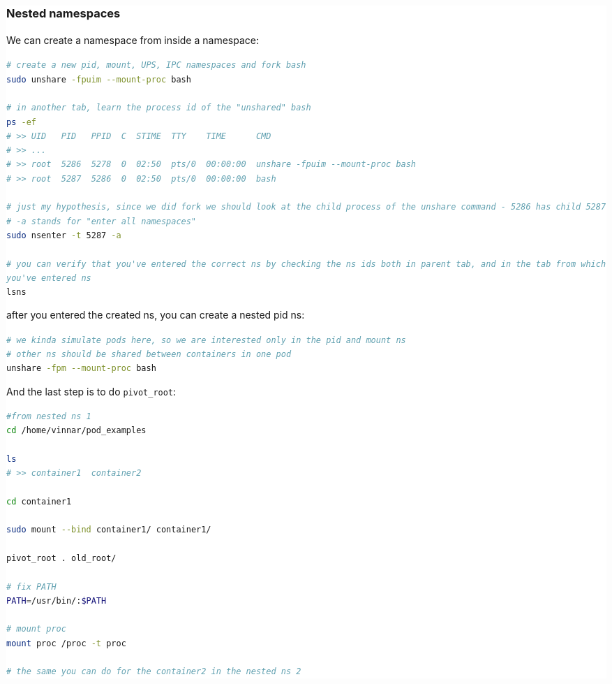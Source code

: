 ### Nested namespaces

We can create a namespace from inside a namespace:

```bash
# create a new pid, mount, UPS, IPC namespaces and fork bash
sudo unshare -fpuim --mount-proc bash

# in another tab, learn the process id of the "unshared" bash
ps -ef
# >> UID   PID   PPID  C  STIME  TTY    TIME      CMD
# >> ...
# >> root  5286  5278  0  02:50  pts/0  00:00:00  unshare -fpuim --mount-proc bash
# >> root  5287  5286  0  02:50  pts/0  00:00:00  bash

# just my hypothesis, since we did fork we should look at the child process of the unshare command - 5286 has child 5287
# -a stands for "enter all namespaces"
sudo nsenter -t 5287 -a

# you can verify that you've entered the correct ns by checking the ns ids both in parent tab, and in the tab from which you've entered ns
lsns

```

after you entered the created ns, you can create a nested pid ns:

```bash
# we kinda simulate pods here, so we are interested only in the pid and mount ns
# other ns should be shared between containers in one pod
unshare -fpm --mount-proc bash
```

And the last step is to do `pivot_root`:

```bash
#from nested ns 1
cd /home/vinnar/pod_examples

ls
# >> container1  container2

cd container1

sudo mount --bind container1/ container1/

pivot_root . old_root/

# fix PATH
PATH=/usr/bin/:$PATH

# mount proc
mount proc /proc -t proc

# the same you can do for the container2 in the nested ns 2
```
